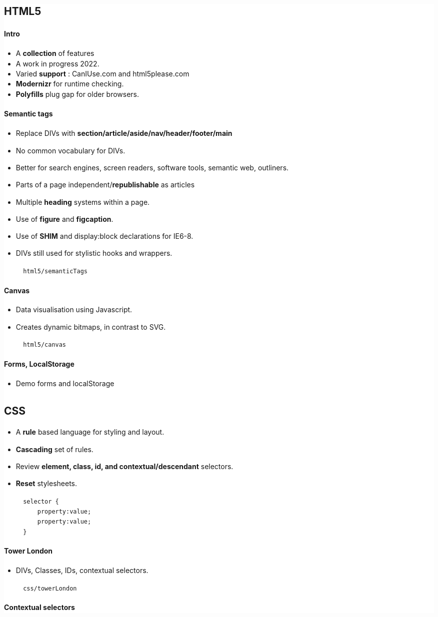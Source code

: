 ## HTML5

#### Intro

* A **collection** of features
* A work in progress 2022.
* Varied **support** : CanIUse.com and html5please.com
* **Modernizr** for runtime checking.
* **Polyfills** plug gap for older browsers.

#### Semantic tags

* Replace DIVs with **section/article/aside/nav/header/footer/main**
* No common vocabulary for DIVs.
* Better for search engines, screen readers, software tools, semantic web, outliners.
* Parts of a page independent/**republishable** as articles
* Multiple **heading** systems within a page.
* Use of **figure** and **figcaption**.
* Use of **SHIM** and display:block declarations for IE6-8.
* DIVs still used for stylistic hooks and wrappers.

		html5/semanticTags
	
#### Canvas

* Data visualisation using Javascript.
* Creates dynamic bitmaps, in contrast to SVG.

		html5/canvas

#### Forms, LocalStorage

* Demo forms and localStorage

		
## CSS

* A **rule** based language for styling and layout.
* **Cascading** set of rules.
* Review **element, class, id, and contextual/descendant** selectors.
* **Reset** stylesheets.

		selector {
			property:value;
			property:value;
		}	


#### Tower London

* DIVs, Classes, IDs, contextual selectors.

		css/towerLondon

#### Contextual selectors
